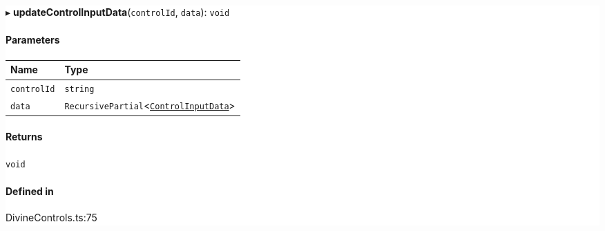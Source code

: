▸ **updateControlInputData**(`controlId`, `data`): `void`

#### Parameters

| Name | Type |
| :------ | :------ |
| `controlId` | `string` |
| `data` | `RecursivePartial`\<[`ControlInputData`](../modules/Controls_Control_types.md#controlinputdata)\> |

#### Returns

`void`

#### Defined in

DivineControls.ts:75
